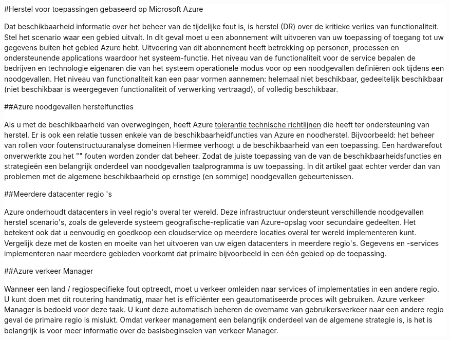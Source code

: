 <properties
   pageTitle="Herstel voor Azure-toepassingen | Microsoft Azure"
   description="Technisch overzicht en gedetailleerde informatie over het ontwerpen van toepassingen voor herstel op Microsoft Azure."
   services=""
   documentationCenter="na"
   authors="adamglick"
   manager="saladki"
   editor=""/>

<tags
   ms.service="resiliency"
   ms.devlang="na"
   ms.topic="article"
   ms.tgt_pltfrm="na"
   ms.workload="na"
   ms.date="08/18/2016"
   ms.author="aglick"/>

#<a name="disaster-recovery-for-applications-built-on-microsoft-azure"></a>Herstel voor toepassingen gebaseerd op Microsoft Azure

Dat beschikbaarheid informatie over het beheer van de tijdelijke fout is, is herstel (DR) over de kritieke verlies van functionaliteit. Stel het scenario waar een gebied uitvalt. In dit geval moet u een abonnement wilt uitvoeren van uw toepassing of toegang tot uw gegevens buiten het gebied Azure hebt. Uitvoering van dit abonnement heeft betrekking op personen, processen en ondersteunende applications waardoor het systeem-functie. Het niveau van de functionaliteit voor de service bepalen de bedrijven en technologie eigenaren die van het systeem operationele modus voor op een noodgevallen definiëren ook tijdens een noodgevallen. Het niveau van functionaliteit kan een paar vormen aannemen: helemaal niet beschikbaar, gedeeltelijk beschikbaar (niet beschikbaar is weergegeven functionaliteit of verwerking vertraagd), of volledig beschikbaar.

##<a name="azure-disaster-recovery-features"></a>Azure noodgevallen herstelfuncties

Als u met de beschikbaarheid van overwegingen, heeft Azure [tolerantie technische richtlijnen](./resiliency-technical-guidance.md) die heeft ter ondersteuning van herstel. Er is ook een relatie tussen enkele van de beschikbaarheidfuncties van Azure en noodherstel. Bijvoorbeeld: het beheer van rollen voor foutenstructuuranalyse domeinen Hiermee verhoogt u de beschikbaarheid van een toepassing. Een hardwarefout onverwerkte zou het "" fouten worden zonder dat beheer. Zodat de juiste toepassing van de van de beschikbaarheidsfuncties en strategieën een belangrijk onderdeel van noodgevallen taalprogramma is uw toepassing. In dit artikel gaat echter verder dan van problemen met de algemene beschikbaarheid op ernstige (en sommige) noodgevallen gebeurtenissen.

##<a name="multiple-datacenter-regions"></a>Meerdere datacenter regio 's

Azure onderhoudt datacenters in veel regio's overal ter wereld. Deze infrastructuur ondersteunt verschillende noodgevallen herstel scenario's, zoals de geleverde systeem geografische-replicatie van Azure-opslag voor secundaire gedeelten. Het betekent ook dat u eenvoudig en goedkoop een cloudservice op meerdere locaties overal ter wereld implementeren kunt. Vergelijk deze met de kosten en moeite van het uitvoeren van uw eigen datacenters in meerdere regio's. Gegevens en -services implementeren naar meerdere gebieden voorkomt dat primaire bijvoorbeeld in een één gebied op de toepassing.

##<a name="azure-traffic-manager"></a>Azure verkeer Manager

Wanneer een land / regiospecifieke fout optreedt, moet u verkeer omleiden naar services of implementaties in een andere regio. U kunt doen met dit routering handmatig, maar het is efficiënter een geautomatiseerde proces wilt gebruiken. Azure verkeer Manager is bedoeld voor deze taak. U kunt deze automatisch beheren de overname van gebruikersverkeer naar een andere regio geval de primaire regio is mislukt. Omdat verkeer management een belangrijk onderdeel van de algemene strategie is, is het is belangrijk is voor meer informatie over de basisbeginselen van verkeer Manager.

